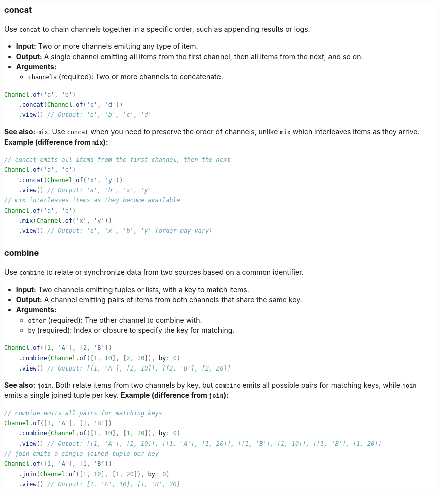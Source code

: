 ### concat
Use `concat` to chain channels together in a specific order, such as appending results or logs.

- **Input:** Two or more channels emitting any type of item.
- **Output:** A single channel emitting all items from the first channel, then all items from the next, and so on.
- **Arguments:**
    - `channels` (required): Two or more channels to concatenate.

```groovy
Channel.of('a', 'b')
    .concat(Channel.of('c', 'd'))
    .view() // Output: 'a', 'b', 'c', 'd'
```
**See also:** `mix`. Use `concat` when you need to preserve the order of channels, unlike `mix` which interleaves items as they arrive.
**Example (difference from `mix`):**
```groovy
// concat emits all items from the first channel, then the next
Channel.of('a', 'b')
    .concat(Channel.of('x', 'y'))
    .view() // Output: 'a', 'b', 'x', 'y'
// mix interleaves items as they become available
Channel.of('a', 'b')
    .mix(Channel.of('x', 'y'))
    .view() // Output: 'a', 'x', 'b', 'y' (order may vary)
```

### combine
Use `combine` to relate or synchronize data from two sources based on a common identifier.

- **Input:** Two channels emitting tuples or lists, with a key to match items.
- **Output:** A channel emitting pairs of items from both channels that share the same key.
- **Arguments:**
    - `other` (required): The other channel to combine with.
    - `by` (required): Index or closure to specify the key for matching.

```groovy
Channel.of([1, 'A'], [2, 'B'])
    .combine(Channel.of([1, 10], [2, 20]), by: 0)
    .view() // Output: [[1, 'A'], [1, 10]], [[2, 'B'], [2, 20]]
```
**See also:** `join`. Both relate items from two channels by key, but `combine` emits all possible pairs for matching keys, while `join` emits a single joined tuple per key.
**Example (difference from `join`):**
```groovy
// combine emits all pairs for matching keys
Channel.of([1, 'A'], [1, 'B'])
    .combine(Channel.of([1, 10], [1, 20]), by: 0)
    .view() // Output: [[1, 'A'], [1, 10]], [[1, 'A'], [1, 20]], [[1, 'B'], [1, 10]], [[1, 'B'], [1, 20]]
// join emits a single joined tuple per key
Channel.of([1, 'A'], [1, 'B'])
    .join(Channel.of([1, 10], [1, 20]), by: 0)
    .view() // Output: [1, 'A', 10], [1, 'B', 20]
```
